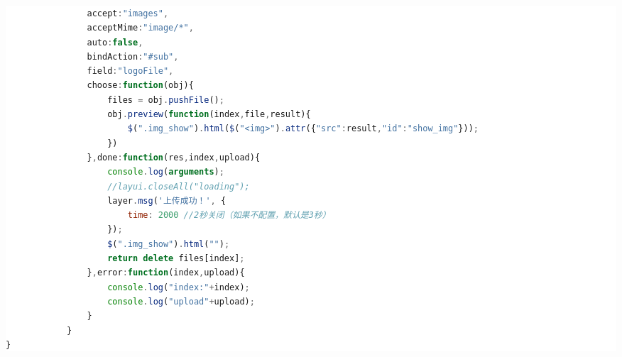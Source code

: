 ```javascript
                accept:"images",
                acceptMime:"image/*",
                auto:false,
                bindAction:"#sub",
                field:"logoFile",
                choose:function(obj){
                    files = obj.pushFile();
                    obj.preview(function(index,file,result){
                        $(".img_show").html($("<img>").attr({"src":result,"id":"show_img"}));
                    })
                },done:function(res,index,upload){
                    console.log(arguments);
                    //layui.closeAll("loading");
                    layer.msg('上传成功！', {
                        time: 2000 //2秒关闭（如果不配置，默认是3秒）
                    });
                    $(".img_show").html("");
                    return delete files[index];
                },error:function(index,upload){
                    console.log("index:"+index);
                    console.log("upload"+upload);
                }
            }
}
```